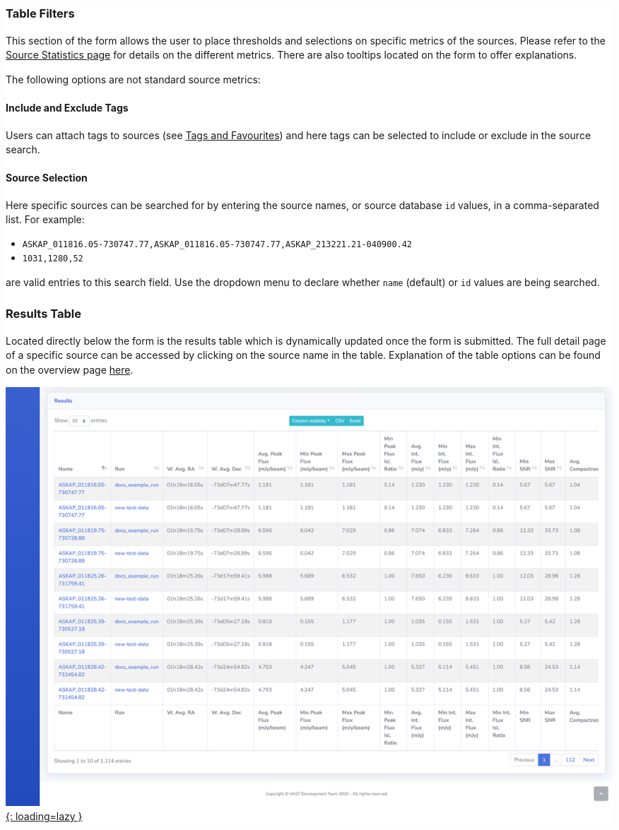 ### Table Filters

This section of the form allows the user to place thresholds and selections on specific metrics of the sources. 
Please refer to the [Source Statistics page](../design/sourcestats.md) for details on the different metrics. There are also tooltips located on the form to offer explanations.

The following options are not standard source metrics:

#### Include and Exclude Tags

Users can attach tags to sources (see [Tags and Favourites](#tags-and-favourites)) and here tags can be selected to include or exclude in the source search.

#### Source Selection

Here specific sources can be searched for by entering the source names, or source database `id` values, in a comma-separated list. For example:

* `ASKAP_011816.05-730747.77,ASKAP_011816.05-730747.77,ASKAP_213221.21-040900.42`
* `1031,1280,52`

are valid entries to this search field. Use the dropdown menu to declare whether `name` (default) or `id` values are being searched.

### Results Table

Located directly below the form is the results table which is dynamically updated once the form is submitted.
The full detail page of a specific source can be accessed by clicking on the source name in the table. 
Explanation of the table options can be found on the overview page [here](websiteoverview.md#data-tables).

[![VAST Pipeline Source Query](../img/source-query-results.png){: loading=lazy }](../img/source-query-results.png)
